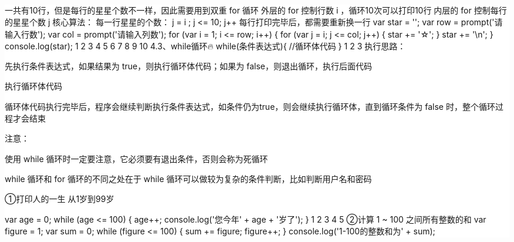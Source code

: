 
一共有10行，但是每行的星星个数不一样，因此需要用到双重 for 循环
外层的 for 控制行数 i ，循环10次可以打印10行
内层的 for 控制每行的星星个数 j
核心算法： 每一行星星的个数： j = i ; j <= 10; j++
每行打印完毕后，都需要重新换一行
var star = '';
var row = prompt('请输入行数');
var col = prompt('请输入列数');
for (var i = 1; i <= row; i++) {
    for (var j = i; j <= col; j++) {
        star += '☆';
    }
    star += '\n';
}
console.log(star);
1
2
3
4
5
6
7
8
9
10
4.3、while循环🔥
while(条件表达式){
  //循环体代码
}
1
2
3
执行思路：

先执行条件表达式，如果结果为 true，则执行循环体代码；如果为 false，则退出循环，执行后面代码

执行循环体代码

循环体代码执行完毕后，程序会继续判断执行条件表达式，如条件仍为true，则会继续执行循环体，直到循环条件为 false 时，整个循环过程才会结束

注意：

使用 while 循环时一定要注意，它必须要有退出条件，否则会称为死循环

while 循环和 for 循环的不同之处在于 while 循环可以做较为复杂的条件判断，比如判断用户名和密码

①打印人的一生
从1岁到99岁

var age = 0;
while (age <= 100) {
    age++;
    console.log('您今年' + age + '岁了');
}
1
2
3
4
5
②计算 1 ~ 100 之间所有整数的和
var figure = 1;
        var sum = 0;
        while (figure <= 100) {
            sum += figure;
            figure++;
        }
        console.log('1-100的整数和为' + sum);